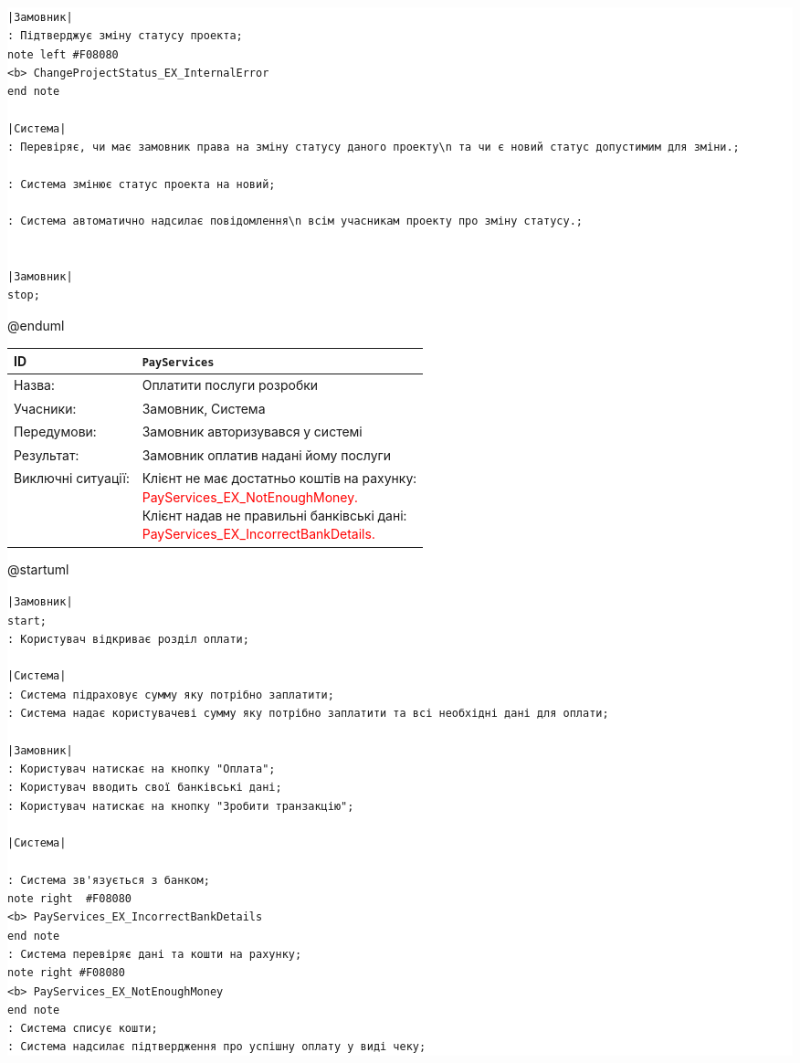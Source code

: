     |Замовник|
    : Підтверджує зміну статусу проекта;
    note left #F08080
    <b> ChangeProjectStatus_EX_InternalError
    end note

    |Система|
    : Перевіряє, чи має замовник права на зміну статусу даного проекту\n та чи є новий статус допустимим для зміни.;

    : Система змінює статус проекта на новий;

    : Система автоматично надсилає повідомлення\n всім учасникам проекту про зміну статусу.;


    |Замовник|
    stop;

@enduml

| ID                 | <span id=PayServices>`PayServices`</span>                                                                                                                                                                              |
| :----------------- | :--------------------------------------------------------------------------------------------------------------------------------------------------------------------------------------------------------------------- |
| Назва:             | Оплатити послуги розробки                                                                                                                                                                                              |
| Учасники:          | Замовник, Система                                                                                                                                                                                                      |
| Передумови:        | Замовник авторизувався у системі                                                                                                                                                                                       |
| Результат:         | Замовник оплатив надані йому послуги                                                                                                                                                                                   |
| Виключні ситуації: | Клієнт не має достатньо коштів на рахунку:<br><font color="red">PayServices_EX_NotEnoughMoney. </font><br>Клієнт надав не правильні банківські дані:<br><font color="red">PayServices_EX_IncorrectBankDetails. </font> |

@startuml

    |Замовник|
    start;
    : Користувач відкриває розділ оплати;

    |Система|
    : Система підраховує сумму яку потрібно заплатити;
    : Система надає користувачеві сумму яку потрібно заплатити та всі необхідні дані для оплати;

    |Замовник|
    : Користувач натискає на кнопку "Оплата";
    : Користувач вводить свої банківські дані;
    : Користувач натискає на кнопку "Зробити транзакцію";

    |Система|

    : Система зв'язується з банком;
    note right  #F08080
    <b> PayServices_EX_IncorrectBankDetails
    end note
    : Система перевіряє дані та кошти на рахунку;
    note right #F08080
    <b> PayServices_EX_NotEnoughMoney
    end note
    : Система списує кошти;
    : Система надсилає підтвердження про успішну оплату у виді чеку;
